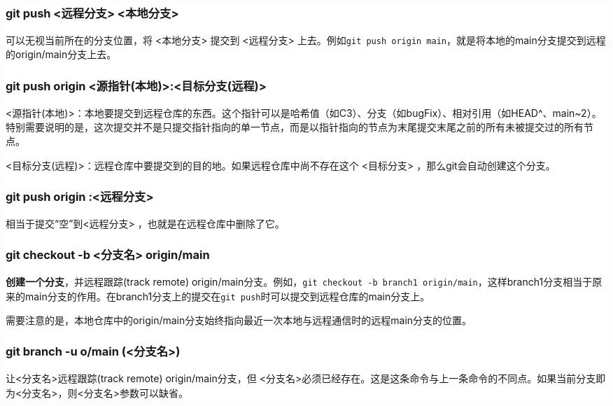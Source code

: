 ### git push &lt;远程分支&gt; &lt;本地分支&gt; 

可以无视当前所在的分支位置，将 &lt;本地分支&gt; 提交到 &lt;远程分支&gt; 上去。例如```git push origin main```，就是将本地的main分支提交到远程的origin/main分支上去。

### git push origin &lt;源指针(本地)&gt;:&lt;目标分支(远程)&gt; 

&lt;源指针(本地)&gt;：本地要提交到远程仓库的东西。这个指针可以是哈希值（如C3）、分支（如bugFix）、相对引用（如HEAD^、main~2）。特别需要说明的是，这次提交并不是只提交指针指向的单一节点，而是以指针指向的节点为末尾提交末尾之前的所有未被提交过的所有节点。

&lt;目标分支(远程)&gt;：远程仓库中要提交到的目的地。如果远程仓库中尚不存在这个 &lt;目标分支&gt; ，那么git会自动创建这个分支。

### git push origin :&lt;远程分支&gt; 

相当于提交“空”到&lt;远程分支&gt; ，也就是在远程仓库中删除了它。

### git checkout -b &lt;分支名&gt; origin/main

**创建一个分支**，并远程跟踪(track remote) origin/main分支。例如，```git checkout -b branch1 origin/main```，这样branch1分支相当于原来的main分支的作用。在branch1分支上的提交在```git push```时可以提交到远程仓库的main分支上。

需要注意的是，本地仓库中的origin/main分支始终指向最近一次本地与远程通信时的远程main分支的位置。

### git branch -u o/main (&lt;分支名&gt;)

让&lt;分支名&gt;远程跟踪(track remote) origin/main分支，但 &lt;分支名&gt;必须已经存在。这是这条命令与上一条命令的不同点。如果当前分支即为&lt;分支名&gt;，则&lt;分支名&gt;参数可以缺省。

